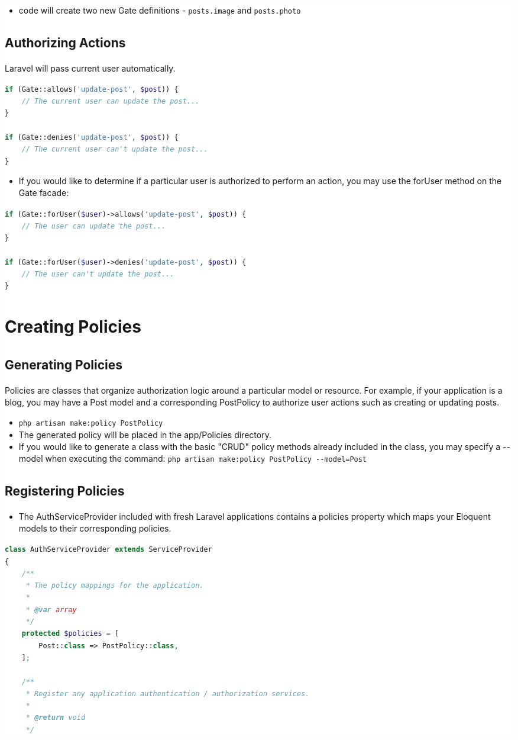 * code will create two new Gate definitions - `posts.image` and  `posts.photo`

## Authorizing Actions

Laravel will pass current user automatically.

```php
if (Gate::allows('update-post', $post)) {
    // The current user can update the post...
}

if (Gate::denies('update-post', $post)) {
    // The current user can't update the post...
}
```

* If you would like to determine if a particular user is authorized to perform an action, you may use the forUser method on the Gate facade:

```php
if (Gate::forUser($user)->allows('update-post', $post)) {
    // The user can update the post...
}

if (Gate::forUser($user)->denies('update-post', $post)) {
    // The user can't update the post...
}
```

# Creating Policies

## Generating Policies

Policies are classes that organize authorization logic around a particular model or resource. For example, if your application is a blog, you may have a Post model and a corresponding  PostPolicy to authorize user actions such as creating or updating posts.

* `php artisan make:policy PostPolicy`
* The generated policy will be placed in the app/Policies directory.
* If you would like to generate a class with the basic "CRUD" policy methods already included in the class, you may specify a  --model when executing the command: `php artisan make:policy PostPolicy --model=Post`

## Registering Policies

* The AuthServiceProvider included with fresh Laravel applications contains a policies property which maps your Eloquent models to their corresponding policies. 

```php
class AuthServiceProvider extends ServiceProvider
{
    /**
     * The policy mappings for the application.
     *
     * @var array
     */
    protected $policies = [
        Post::class => PostPolicy::class,
    ];

    /**
     * Register any application authentication / authorization services.
     *
     * @return void
     */
```